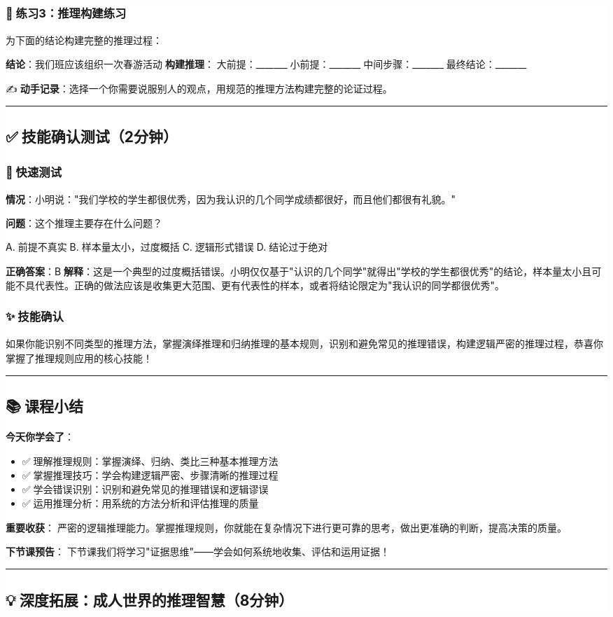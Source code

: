### 🎯 练习3：推理构建练习
为下面的结论构建完整的推理过程：

**结论**：我们班应该组织一次春游活动
**构建推理**：
大前提：_______
小前提：_______
中间步骤：_______
最终结论：_______

✍️ **动手记录**：选择一个你需要说服别人的观点，用规范的推理方法构建完整的论证过程。

---

## ✅ 技能确认测试（2分钟）

### 🧪 快速测试

**情况**：小明说："我们学校的学生都很优秀，因为我认识的几个同学成绩都很好，而且他们都很有礼貌。"

**问题**：这个推理主要存在什么问题？

A. 前提不真实
B. 样本量太小，过度概括
C. 逻辑形式错误
D. 结论过于绝对

**正确答案**：B
**解释**：这是一个典型的过度概括错误。小明仅仅基于"认识的几个同学"就得出"学校的学生都很优秀"的结论，样本量太小且可能不具代表性。正确的做法应该是收集更大范围、更有代表性的样本，或者将结论限定为"我认识的同学都很优秀"。

### ✨ 技能确认

如果你能识别不同类型的推理方法，掌握演绎推理和归纳推理的基本规则，识别和避免常见的推理错误，构建逻辑严密的推理过程，恭喜你掌握了推理规则应用的核心技能！

---

## 📚 课程小结

**今天你学会了**：
- ✅ 理解推理规则：掌握演绎、归纳、类比三种基本推理方法
- ✅ 掌握推理技巧：学会构建逻辑严密、步骤清晰的推理过程
- ✅ 学会错误识别：识别和避免常见的推理错误和逻辑谬误
- ✅ 运用推理分析：用系统的方法分析和评估推理的质量

**重要收获**：
严密的逻辑推理能力。掌握推理规则，你就能在复杂情况下进行更可靠的思考，做出更准确的判断，提高决策的质量。

**下节课预告**：
下节课我们将学习"证据思维"——学会如何系统地收集、评估和运用证据！

---

## 💡 深度拓展：成人世界的推理智慧（8分钟）
